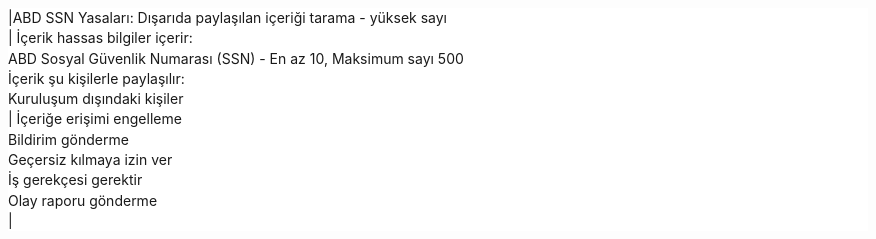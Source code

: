 |ABD SSN Yasaları: Dışarıda paylaşılan içeriği tarama - yüksek sayı  <br/> | İçerik hassas bilgiler içerir:  <br/>  ABD Sosyal Güvenlik Numarası (SSN) - En az 10, Maksimum sayı 500  <br/>  İçerik şu kişilerle paylaşılır:  <br/>  Kuruluşum dışındaki kişiler  <br/> | İçeriğe erişimi engelleme  <br/>  Bildirim gönderme  <br/>  Geçersiz kılmaya izin ver  <br/>  İş gerekçesi gerektir  <br/>  Olay raporu gönderme  <br/> |
   

